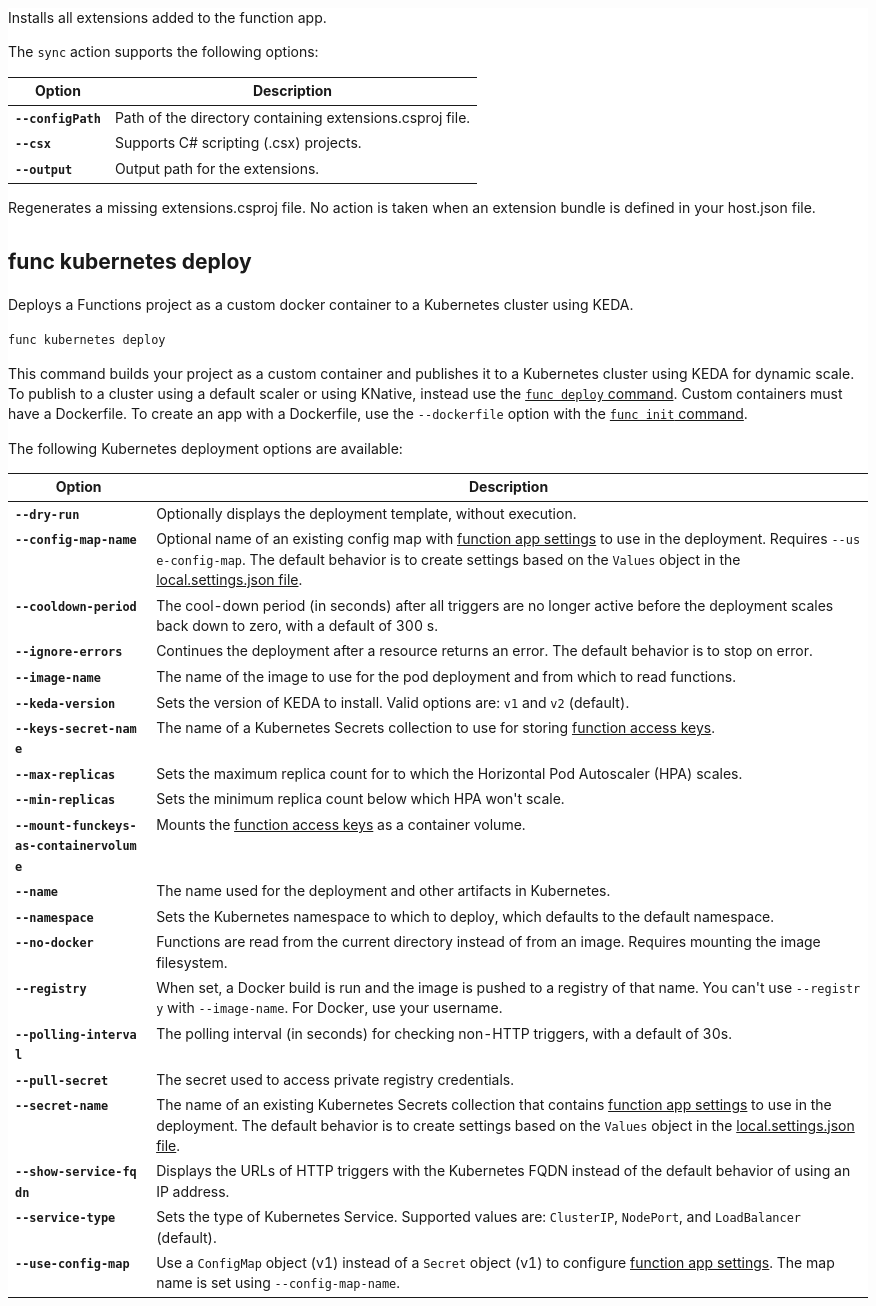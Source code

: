 Installs all extensions added to the function app.

The `sync` action supports the following options:

| Option     | Description                            |
| ------------ | -------------------------------------- |
| **`--configPath`** | Path of the directory containing extensions.csproj file.|
| **`--csx`** |   Supports C# scripting (.csx) projects. |
| **`--output`** |  Output path for the extensions. |

Regenerates a missing extensions.csproj file. No action is taken when an extension bundle is defined in your host.json file.

## func kubernetes deploy

Deploys a Functions project as a custom docker container to a Kubernetes cluster using KEDA.

```command
func kubernetes deploy 
```

This command builds your project as a custom container and publishes it to a Kubernetes cluster using KEDA for dynamic scale. To publish to a cluster using a default scaler or using KNative, instead use the [`func deploy` command](#func-deploy). Custom containers must have a Dockerfile. To create an app with a Dockerfile, use the `--dockerfile` option with the [`func init` command](#func-init). 

The following Kubernetes deployment options are available:

| Option     | Description                            |
| ------------ | -------------------------------------- |
| **`--dry-run`** | Optionally displays the deployment template, without execution. |
| **`--config-map-name`** | Optional name of an existing config map with [function app settings](functions-how-to-use-azure-function-app-settings.md#settings) to use in the deployment. Requires `--use-config-map`. The default behavior is to create settings based on the `Values` object in the [local.settings.json file].|
| **`--cooldown-period`** | The cool-down period (in seconds) after all triggers are no longer active before the deployment scales back down to zero, with a default of 300 s. |
| **`--ignore-errors`** | Continues the deployment after a resource returns an error. The default behavior is to stop on error. |
| **`--image-name`** | The name of the image to use for the pod deployment and from which to read functions. |
| **`--keda-version`** | Sets the version of KEDA to install. Valid options are: `v1` and `v2` (default). |
| **`--keys-secret-name`** | The name of a Kubernetes Secrets collection to use for storing [function access keys](functions-bindings-http-webhook-trigger.md#authorization-keys). |
| **`--max-replicas`** | Sets the maximum replica count for to which the Horizontal Pod Autoscaler (HPA) scales. |
| **`--min-replicas`** | Sets the minimum replica count below which HPA won't scale. |
| **`--mount-funckeys-as-containervolume`** | Mounts the [function access keys](functions-bindings-http-webhook-trigger.md#authorization-keys) as a container volume. |
| **`--name`** | The name used for the deployment and other artifacts in Kubernetes. |
| **`--namespace`** | Sets the Kubernetes namespace to which to deploy, which defaults to the default namespace. |
| **`--no-docker`** | Functions are read from the current directory instead of from an image. Requires mounting the image filesystem. |
| **`--registry`** | When set, a Docker build is run and the image is pushed to a registry of that name. You can't use `--registry` with `--image-name`. For Docker, use your username. |
| **`--polling-interval`** | The polling interval (in seconds) for checking non-HTTP triggers, with a default of 30s. |
| **`--pull-secret`** | The secret used to access private registry credentials. |
| **`--secret-name`** | The name of an existing Kubernetes Secrets collection that contains [function app settings](functions-how-to-use-azure-function-app-settings.md#settings) to use in the deployment. The default behavior is to create settings based on the `Values` object in the [local.settings.json file]. |
| **`--show-service-fqdn`** | Displays the URLs of HTTP triggers with the Kubernetes FQDN instead of the default behavior of using an IP address. |
| **`--service-type`** | Sets the type of Kubernetes Service. Supported values are: `ClusterIP`, `NodePort`, and `LoadBalancer` (default). |
| **`--use-config-map`** | Use a `ConfigMap` object (v1) instead of a `Secret` object (v1) to configure [function app settings](functions-how-to-use-azure-function-app-settings.md#settings). The map name is set using `--config-map-name`.|


[local.settings.json file]: functions-develop-local.md#local-settings-file